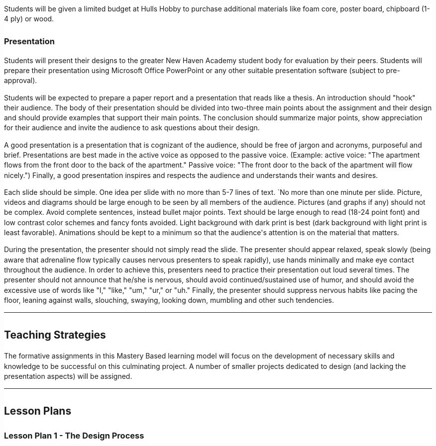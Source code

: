 Students will be given a limited budget at Hulls Hobby to purchase additional materials like foam core, poster board, chipboard (1-4 ply) or wood.
</p>
<h3>
Presentation
</h3>
<p>
Students will present their designs to the greater New Haven Academy student body for evaluation by their peers. Students will prepare their presentation using Microsoft Office PowerPoint or any other suitable presentation software (subject to pre-approval).
</p>
<p>
Students will be expected to prepare a paper report and a presentation that reads like a thesis. An introduction should "hook" their audience. The body of their presentation should be divided into two-three main points about the assignment and their design and should provide examples that support their main points. The conclusion should summarize major points, show appreciation for their audience and invite the audience to ask questions about their design.
</p>
<p>
A good presentation is a presentation that is cognizant of the audience, should be free of jargon and acronyms, purposeful and brief. Presentations are best made in the active voice as opposed to the passive voice. (Example: active voice: "The apartment flows from the front door to the back of the apartment." Passive voice: "The front door to the back of the apartment will flow nicely.") Finally, a good presentation inspires and respects the audience and understands their wants and desires.
</p>
<p>
Each slide should be simple. One idea per slide with no more than 5-7 lines of text. `No more than one minute per slide. Picture, videos and diagrams should be large enough to be seen by all members of the audience. Pictures (and graphs if any) should not be complex. Avoid complete sentences, instead bullet major points. Text should be large enough to read (18-24 point font) and low contrast color schemes and fancy fonts avoided. Light background with dark print is best (dark background with light print is least favorable). Animations should be kept to a minimum so that the audience's attention is on the material that matters.
</p>
<p>
During the presentation, the presenter should not simply read the slide. The presenter should appear relaxed, speak slowly (being aware that adrenaline flow typically causes nervous presenters to speak rapidly), use hands minimally and make eye contact throughout the audience. In order to achieve this, presenters need to practice their presentation out loud several times. The presenter should not announce that he/she is nervous, should avoid continued/sustained use of humor, and should avoid the excessive use of words like "I," "like," "um," "ur," or "uh." Finally, the presenter should suppress nervous habits like pacing the floor, leaning against walls, slouching, swaying, looking down, mumbling and other such tendencies.
</p>
<hr/>
<h2>
Teaching Strategies
</h2>
<p>
The formative assignments in this Mastery Based learning model will focus on the development of necessary skills and knowledge to be successful on this culminating project. A number of smaller projects dedicated to design (and lacking the presentation aspects) will be assigned.
</p>
<hr/>
<h2>
Lesson Plans
</h2>
<h3>
Lesson Plan 1 - The Design Process
</h3>
<p>